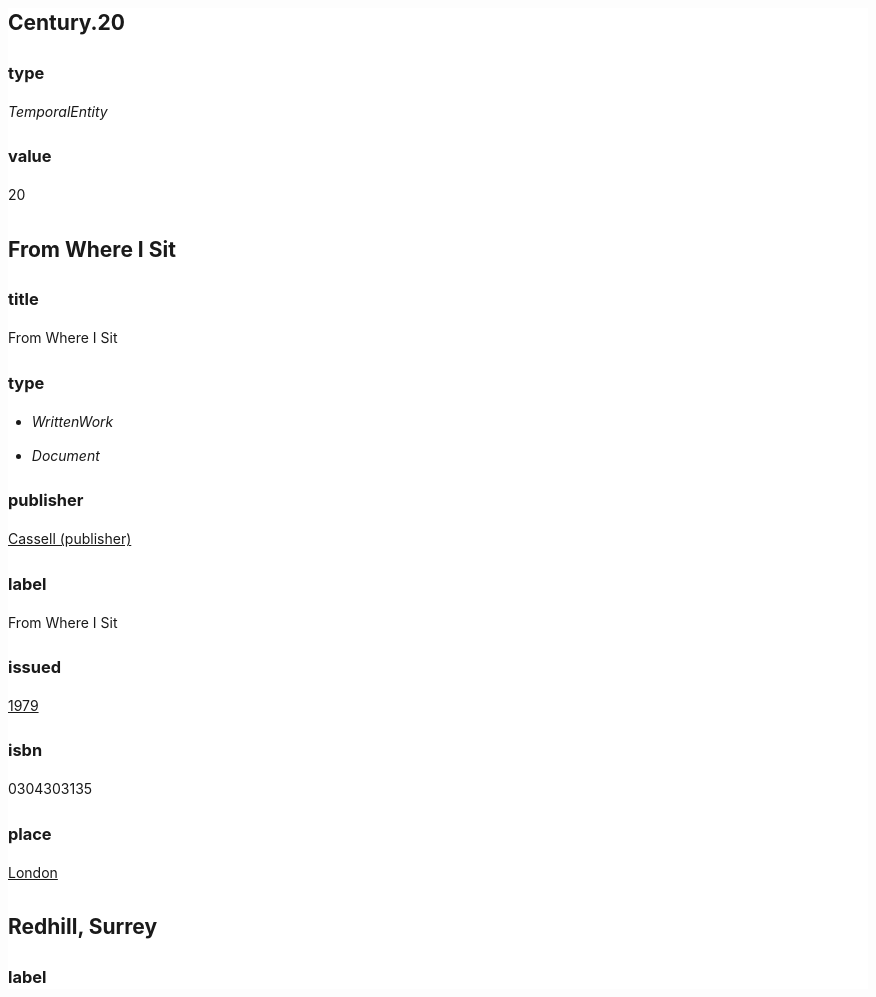 ## Century.20

### type


*TemporalEntity*

### value


20

## From Where I Sit

### title


From Where I Sit

### type

 - *WrittenWork*

 - *Document*

### publisher


[Cassell (publisher)](#Cassell-(publisher))

### label


From Where I Sit

### issued


[1979](#1979)

### isbn


0304303135

### place


[London](#London)

## Redhill, Surrey

### label

